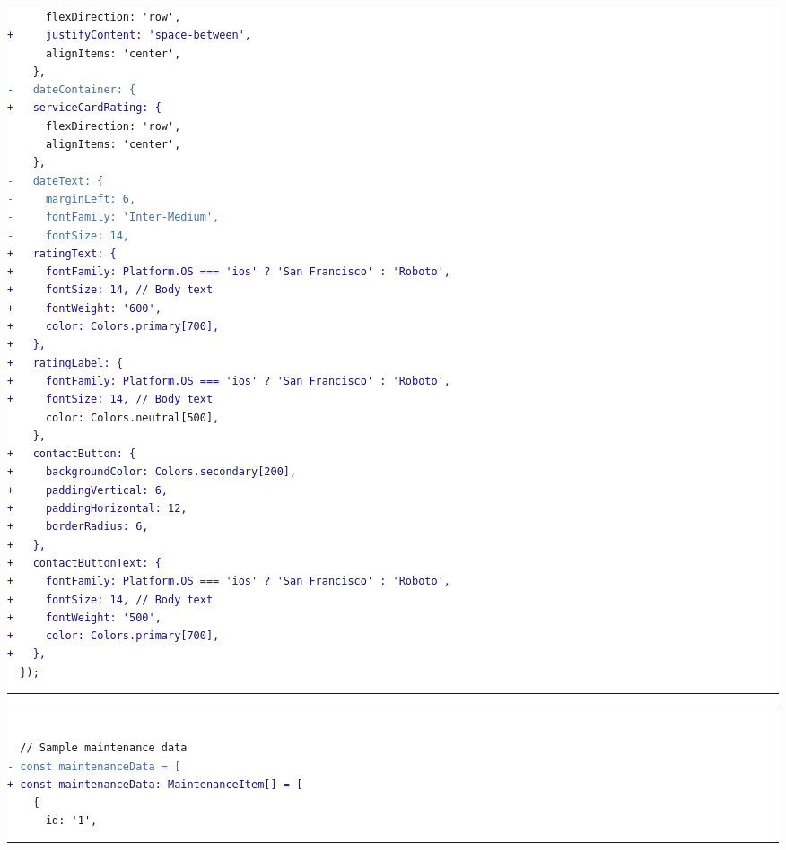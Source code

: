 ```diff
      flexDirection: 'row',
+     justifyContent: 'space-between',
      alignItems: 'center',
    },
-   dateContainer: {
+   serviceCardRating: {
      flexDirection: 'row',
      alignItems: 'center',
    },
-   dateText: {
-     marginLeft: 6,
-     fontFamily: 'Inter-Medium',
-     fontSize: 14,
+   ratingText: {
+     fontFamily: Platform.OS === 'ios' ? 'San Francisco' : 'Roboto',
+     fontSize: 14, // Body text
+     fontWeight: '600',
+     color: Colors.primary[700],
+   },
+   ratingLabel: {
+     fontFamily: Platform.OS === 'ios' ? 'San Francisco' : 'Roboto',
+     fontSize: 14, // Body text
      color: Colors.neutral[500],
    },
+   contactButton: {
+     backgroundColor: Colors.secondary[200],
+     paddingVertical: 6,
+     paddingHorizontal: 12,
+     borderRadius: 6,
+   },
+   contactButtonText: {
+     fontFamily: Platform.OS === 'ios' ? 'San Francisco' : 'Roboto',
+     fontSize: 14, // Body text
+     fontWeight: '500',
+     color: Colors.primary[700],
+   },
  });
```

---



---

```diff
  
  // Sample maintenance data
- const maintenanceData = [
+ const maintenanceData: MaintenanceItem[] = [
    {
      id: '1',
```

---